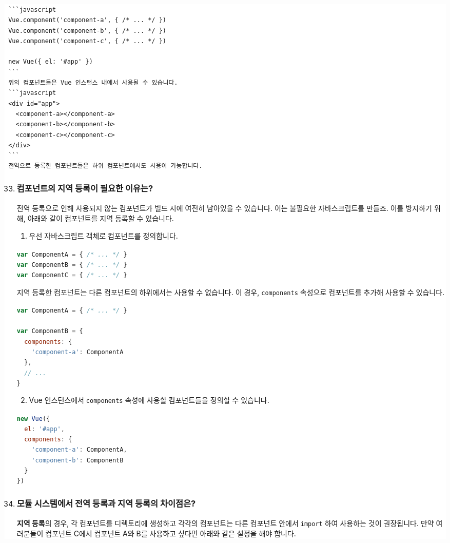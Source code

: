      ```javascript
     Vue.component('component-a', { /* ... */ })
     Vue.component('component-b', { /* ... */ })
     Vue.component('component-c', { /* ... */ })

     new Vue({ el: '#app' })
     ```
     위의 컴포넌트들은 Vue 인스턴스 내에서 사용될 수 있습니다.
     ```javascript
     <div id="app">
       <component-a></component-a>
       <component-b></component-b>
       <component-c></component-c>
     </div>
     ```
     전역으로 등록한 컴포넌트들은 하위 컴포넌트에서도 사용이 가능합니다.

33.  ### 컴포넌트의 지역 등록이 필요한 이유는?

     전역 등록으로 인해 사용되지 않는 컴포넌트가 빌드 시에 여전히 남아있을 수 있습니다. 이는 불필요한 자바스크립트를 만들죠. 이를 방지하기 위해, 아래와 같이 컴포넌트를 지역 등록할 수 있습니다.

     1. 우선 자바스크립트 객체로 컴포넌트를 정의합니다.
     ```javascript
     var ComponentA = { /* ... */ }
     var ComponentB = { /* ... */ }
     var ComponentC = { /* ... */ }
     ```
     지역 등록한 컴포넌트는 다른 컴포넌트의 하위에서는 사용할 수 없습니다. 이 경우, `components` 속성으로 컴포넌트를 추가해 사용할 수 있습니다.

     ```javascript
     var ComponentA = { /* ... */ }

     var ComponentB = {
       components: {
         'component-a': ComponentA
       },
       // ...
     }
     ```
     2. Vue 인스턴스에서 `components` 속성에 사용할 컴포넌트들을 정의할 수 있습니다.

     ```javascript
     new Vue({
       el: '#app',
       components: {
         'component-a': ComponentA,
         'component-b': ComponentB
       }
     })
     ```

34.  ### 모듈 시스템에서 전역 등록과 지역 등록의 차이점은?

     **지역 등록**의 경우, 각 컴포넌트를 디렉토리에 생성하고 각각의 컴포넌트는 다른 컴포넌트 안에서 `import` 하여 사용하는 것이 권장됩니다. 만약 여러분들이 컴포넌트 C에서 컴포넌트 A와 B를 사용하고 싶다면 아래와 같은 설정을 해야 합니다.
